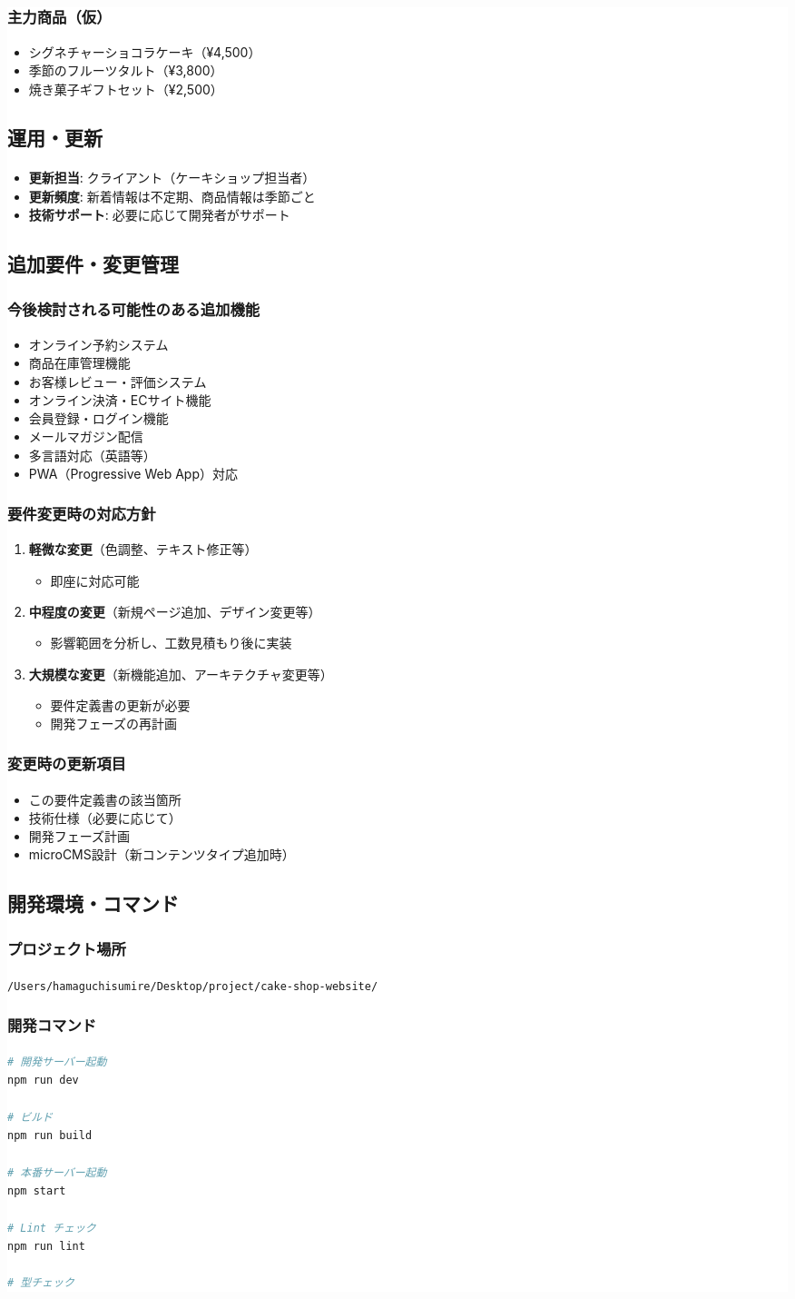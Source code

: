 ### 主力商品（仮）
- シグネチャーショコラケーキ（¥4,500）
- 季節のフルーツタルト（¥3,800）
- 焼き菓子ギフトセット（¥2,500）

## 運用・更新

- **更新担当**: クライアント（ケーキショップ担当者）
- **更新頻度**: 新着情報は不定期、商品情報は季節ごと
- **技術サポート**: 必要に応じて開発者がサポート

## 追加要件・変更管理

### 今後検討される可能性のある追加機能
- オンライン予約システム
- 商品在庫管理機能
- お客様レビュー・評価システム
- オンライン決済・ECサイト機能
- 会員登録・ログイン機能
- メールマガジン配信
- 多言語対応（英語等）
- PWA（Progressive Web App）対応

### 要件変更時の対応方針
1. **軽微な変更**（色調整、テキスト修正等）
   - 即座に対応可能

2. **中程度の変更**（新規ページ追加、デザイン変更等）
   - 影響範囲を分析し、工数見積もり後に実装

3. **大規模な変更**（新機能追加、アーキテクチャ変更等）
   - 要件定義書の更新が必要
   - 開発フェーズの再計画

### 変更時の更新項目
- この要件定義書の該当箇所
- 技術仕様（必要に応じて）
- 開発フェーズ計画
- microCMS設計（新コンテンツタイプ追加時）

## 開発環境・コマンド

### プロジェクト場所
```
/Users/hamaguchisumire/Desktop/project/cake-shop-website/
```

### 開発コマンド
```bash
# 開発サーバー起動
npm run dev

# ビルド
npm run build

# 本番サーバー起動
npm start

# Lint チェック
npm run lint

# 型チェック
```